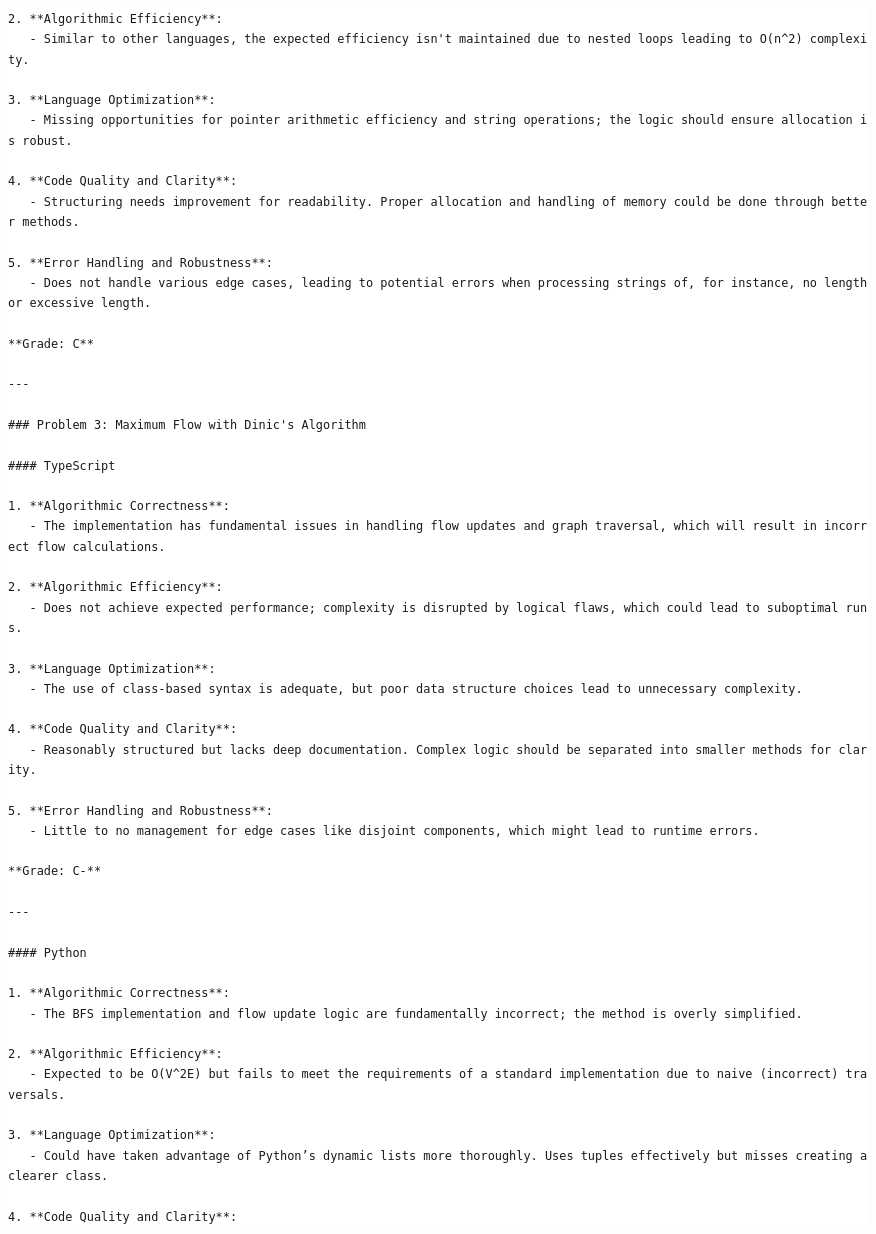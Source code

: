 ```
2. **Algorithmic Efficiency**:
   - Similar to other languages, the expected efficiency isn't maintained due to nested loops leading to O(n^2) complexity.

3. **Language Optimization**:
   - Missing opportunities for pointer arithmetic efficiency and string operations; the logic should ensure allocation is robust.

4. **Code Quality and Clarity**:
   - Structuring needs improvement for readability. Proper allocation and handling of memory could be done through better methods.

5. **Error Handling and Robustness**:
   - Does not handle various edge cases, leading to potential errors when processing strings of, for instance, no length or excessive length.

**Grade: C**

---

### Problem 3: Maximum Flow with Dinic's Algorithm

#### TypeScript

1. **Algorithmic Correctness**: 
   - The implementation has fundamental issues in handling flow updates and graph traversal, which will result in incorrect flow calculations.

2. **Algorithmic Efficiency**:
   - Does not achieve expected performance; complexity is disrupted by logical flaws, which could lead to suboptimal runs.

3. **Language Optimization**:
   - The use of class-based syntax is adequate, but poor data structure choices lead to unnecessary complexity.

4. **Code Quality and Clarity**:
   - Reasonably structured but lacks deep documentation. Complex logic should be separated into smaller methods for clarity.

5. **Error Handling and Robustness**:
   - Little to no management for edge cases like disjoint components, which might lead to runtime errors.

**Grade: C-**

---

#### Python

1. **Algorithmic Correctness**: 
   - The BFS implementation and flow update logic are fundamentally incorrect; the method is overly simplified. 

2. **Algorithmic Efficiency**:
   - Expected to be O(V^2E) but fails to meet the requirements of a standard implementation due to naive (incorrect) traversals.

3. **Language Optimization**:
   - Could have taken advantage of Python’s dynamic lists more thoroughly. Uses tuples effectively but misses creating a clearer class.

4. **Code Quality and Clarity**:
```